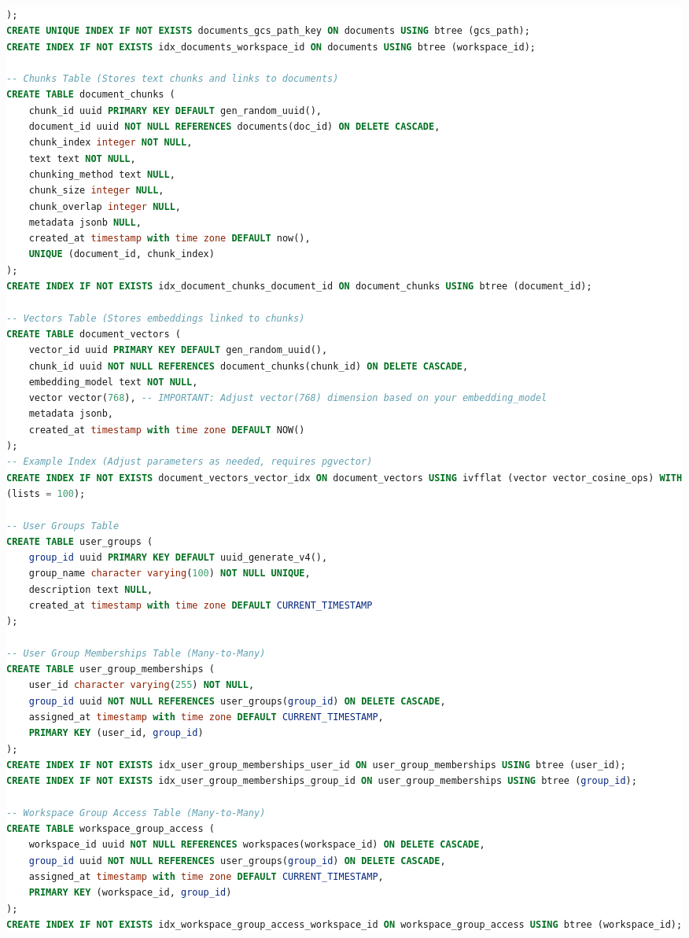   ```sql
  );
  CREATE UNIQUE INDEX IF NOT EXISTS documents_gcs_path_key ON documents USING btree (gcs_path);
  CREATE INDEX IF NOT EXISTS idx_documents_workspace_id ON documents USING btree (workspace_id);

  -- Chunks Table (Stores text chunks and links to documents)
  CREATE TABLE document_chunks (
      chunk_id uuid PRIMARY KEY DEFAULT gen_random_uuid(),
      document_id uuid NOT NULL REFERENCES documents(doc_id) ON DELETE CASCADE,
      chunk_index integer NOT NULL,
      text text NOT NULL,
      chunking_method text NULL,
      chunk_size integer NULL,
      chunk_overlap integer NULL,
      metadata jsonb NULL,
      created_at timestamp with time zone DEFAULT now(),
      UNIQUE (document_id, chunk_index)
  );
  CREATE INDEX IF NOT EXISTS idx_document_chunks_document_id ON document_chunks USING btree (document_id);

  -- Vectors Table (Stores embeddings linked to chunks)
  CREATE TABLE document_vectors (
      vector_id uuid PRIMARY KEY DEFAULT gen_random_uuid(),
      chunk_id uuid NOT NULL REFERENCES document_chunks(chunk_id) ON DELETE CASCADE,
      embedding_model text NOT NULL,
      vector vector(768), -- IMPORTANT: Adjust vector(768) dimension based on your embedding_model
      metadata jsonb,
      created_at timestamp with time zone DEFAULT NOW()
  );
  -- Example Index (Adjust parameters as needed, requires pgvector)
  CREATE INDEX IF NOT EXISTS document_vectors_vector_idx ON document_vectors USING ivfflat (vector vector_cosine_ops) WITH (lists = 100);

  -- User Groups Table
  CREATE TABLE user_groups (
      group_id uuid PRIMARY KEY DEFAULT uuid_generate_v4(),
      group_name character varying(100) NOT NULL UNIQUE,
      description text NULL,
      created_at timestamp with time zone DEFAULT CURRENT_TIMESTAMP
  );

  -- User Group Memberships Table (Many-to-Many)
  CREATE TABLE user_group_memberships (
      user_id character varying(255) NOT NULL,
      group_id uuid NOT NULL REFERENCES user_groups(group_id) ON DELETE CASCADE,
      assigned_at timestamp with time zone DEFAULT CURRENT_TIMESTAMP,
      PRIMARY KEY (user_id, group_id)
  );
  CREATE INDEX IF NOT EXISTS idx_user_group_memberships_user_id ON user_group_memberships USING btree (user_id);
  CREATE INDEX IF NOT EXISTS idx_user_group_memberships_group_id ON user_group_memberships USING btree (group_id);

  -- Workspace Group Access Table (Many-to-Many)
  CREATE TABLE workspace_group_access (
      workspace_id uuid NOT NULL REFERENCES workspaces(workspace_id) ON DELETE CASCADE,
      group_id uuid NOT NULL REFERENCES user_groups(group_id) ON DELETE CASCADE,
      assigned_at timestamp with time zone DEFAULT CURRENT_TIMESTAMP,
      PRIMARY KEY (workspace_id, group_id)
  );
  CREATE INDEX IF NOT EXISTS idx_workspace_group_access_workspace_id ON workspace_group_access USING btree (workspace_id);
  ```